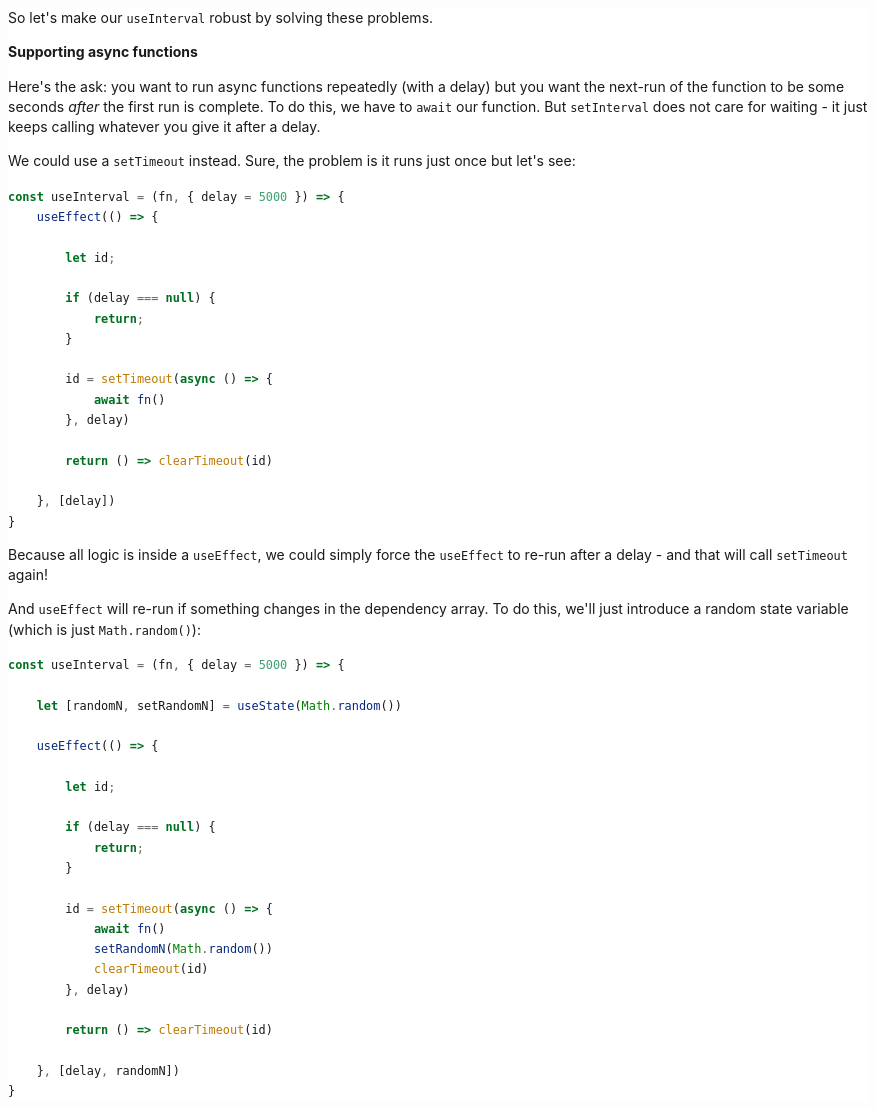 So let's make our `useInterval` robust by solving these problems.

**Supporting async functions**

Here's the ask: you want to run async functions repeatedly (with a delay) but you want the next-run of the function to be some seconds _after_ the first run is complete. To do this, we have to `await` our function. But `setInterval` does not care for waiting - it just keeps calling whatever you give it after a delay.

We could use  a `setTimeout` instead. Sure, the problem is it runs just once but let's see:

```js
const useInterval = (fn, { delay = 5000 }) => {
	useEffect(() => {
		
		let id;
		
		if (delay === null) {
			return;
		}
		
		id = setTimeout(async () => {
			await fn()
		}, delay)
		
		return () => clearTimeout(id)
		
	}, [delay])
}
```

Because all logic is inside a `useEffect`, we could simply force the `useEffect` to re-run after a delay - and that will call `setTimeout` again!

And `useEffect` will re-run if something changes in the dependency array. To do this, we'll just introduce a random state variable (which is just `Math.random()`):

```js
const useInterval = (fn, { delay = 5000 }) => {

	let [randomN, setRandomN] = useState(Math.random())

	useEffect(() => {
		
		let id;
		
		if (delay === null) {
			return;
		}
		
		id = setTimeout(async () => {
			await fn()
			setRandomN(Math.random())
			clearTimeout(id)
		}, delay)
		
		return () => clearTimeout(id)
		
	}, [delay, randomN])
}
```
